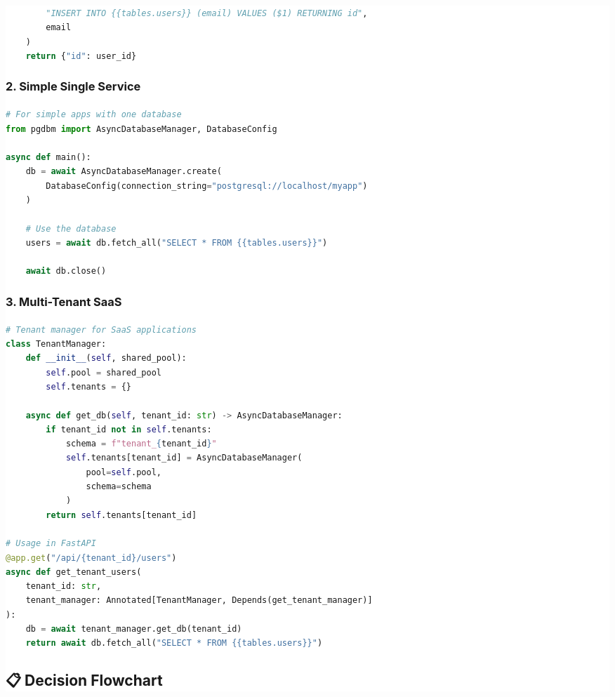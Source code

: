 ```python
        "INSERT INTO {{tables.users}} (email) VALUES ($1) RETURNING id",
        email
    )
    return {"id": user_id}
```

### 2. Simple Single Service

```python
# For simple apps with one database
from pgdbm import AsyncDatabaseManager, DatabaseConfig

async def main():
    db = await AsyncDatabaseManager.create(
        DatabaseConfig(connection_string="postgresql://localhost/myapp")
    )
    
    # Use the database
    users = await db.fetch_all("SELECT * FROM {{tables.users}}")
    
    await db.close()
```

### 3. Multi-Tenant SaaS

```python
# Tenant manager for SaaS applications
class TenantManager:
    def __init__(self, shared_pool):
        self.pool = shared_pool
        self.tenants = {}
    
    async def get_db(self, tenant_id: str) -> AsyncDatabaseManager:
        if tenant_id not in self.tenants:
            schema = f"tenant_{tenant_id}"
            self.tenants[tenant_id] = AsyncDatabaseManager(
                pool=self.pool,
                schema=schema
            )
        return self.tenants[tenant_id]

# Usage in FastAPI
@app.get("/api/{tenant_id}/users")
async def get_tenant_users(
    tenant_id: str,
    tenant_manager: Annotated[TenantManager, Depends(get_tenant_manager)]
):
    db = await tenant_manager.get_db(tenant_id)
    return await db.fetch_all("SELECT * FROM {{tables.users}}")
```

## 📋 Decision Flowchart
